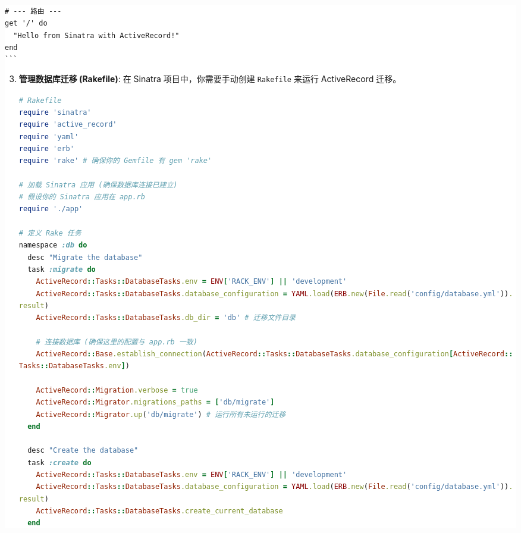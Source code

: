     # --- 路由 ---
    get '/' do
      "Hello from Sinatra with ActiveRecord!"
    end
    ```

3.  **管理数据库迁移 (Rakefile)**:
    在 Sinatra 项目中，你需要手动创建 `Rakefile` 来运行 ActiveRecord 迁移。

    ```ruby
    # Rakefile
    require 'sinatra'
    require 'active_record'
    require 'yaml'
    require 'erb'
    require 'rake' # 确保你的 Gemfile 有 gem 'rake'

    # 加载 Sinatra 应用 (确保数据库连接已建立)
    # 假设你的 Sinatra 应用在 app.rb
    require './app'

    # 定义 Rake 任务
    namespace :db do
      desc "Migrate the database"
      task :migrate do
        ActiveRecord::Tasks::DatabaseTasks.env = ENV['RACK_ENV'] || 'development'
        ActiveRecord::Tasks::DatabaseTasks.database_configuration = YAML.load(ERB.new(File.read('config/database.yml')).result)
        ActiveRecord::Tasks::DatabaseTasks.db_dir = 'db' # 迁移文件目录

        # 连接数据库 (确保这里的配置与 app.rb 一致)
        ActiveRecord::Base.establish_connection(ActiveRecord::Tasks::DatabaseTasks.database_configuration[ActiveRecord::Tasks::DatabaseTasks.env])

        ActiveRecord::Migration.verbose = true
        ActiveRecord::Migrator.migrations_paths = ['db/migrate']
        ActiveRecord::Migrator.up('db/migrate') # 运行所有未运行的迁移
      end

      desc "Create the database"
      task :create do
        ActiveRecord::Tasks::DatabaseTasks.env = ENV['RACK_ENV'] || 'development'
        ActiveRecord::Tasks::DatabaseTasks.database_configuration = YAML.load(ERB.new(File.read('config/database.yml')).result)
        ActiveRecord::Tasks::DatabaseTasks.create_current_database
      end
